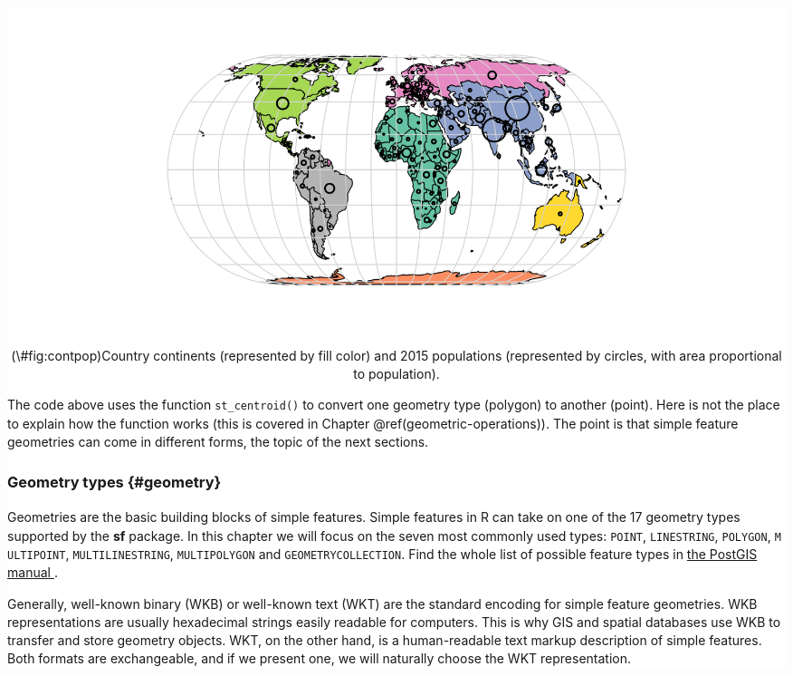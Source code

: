 <div class="figure" style="text-align: center">
<img src="figures/contpop-1.png" alt="Country continents (represented by fill color) and 2015 populations (represented by circles, with area proportional to population)." width="576" />
<p class="caption">(\#fig:contpop)Country continents (represented by fill color) and 2015 populations (represented by circles, with area proportional to population).</p>
</div>

The code above uses the function `st_centroid()` to convert one geometry type (polygon) to another (point).
Here is not the place to explain how the function works (this is covered in Chapter \@ref(geometric-operations)).
The point is that simple feature geometries can come in different forms, the topic of the next sections.

### Geometry types {#geometry}


Geometries are the basic building blocks of simple features.
Simple features in R can take on one of the 17 geometry types supported by the **sf** package.
In this chapter we will focus on the seven most commonly used types: `POINT`, `LINESTRING`, `POLYGON`, `MULTIPOINT`, `MULTILINESTRING`, `MULTIPOLYGON` and `GEOMETRYCOLLECTION`.
Find the whole list of possible feature types in [the PostGIS manual ](http://postgis.net/docs/using_postgis_dbmanagement.html).

Generally, well-known binary (WKB) or well-known text (WKT) are the standard encoding for simple feature geometries.
WKB representations are usually hexadecimal strings easily readable for computers.
This is why GIS and spatial databases use WKB to transfer and store geometry objects.
WKT, on the other hand, is a human-readable text markup description of simple features. 
Both formats are exchangeable, and if we present one, we will naturally choose the WKT representation.
